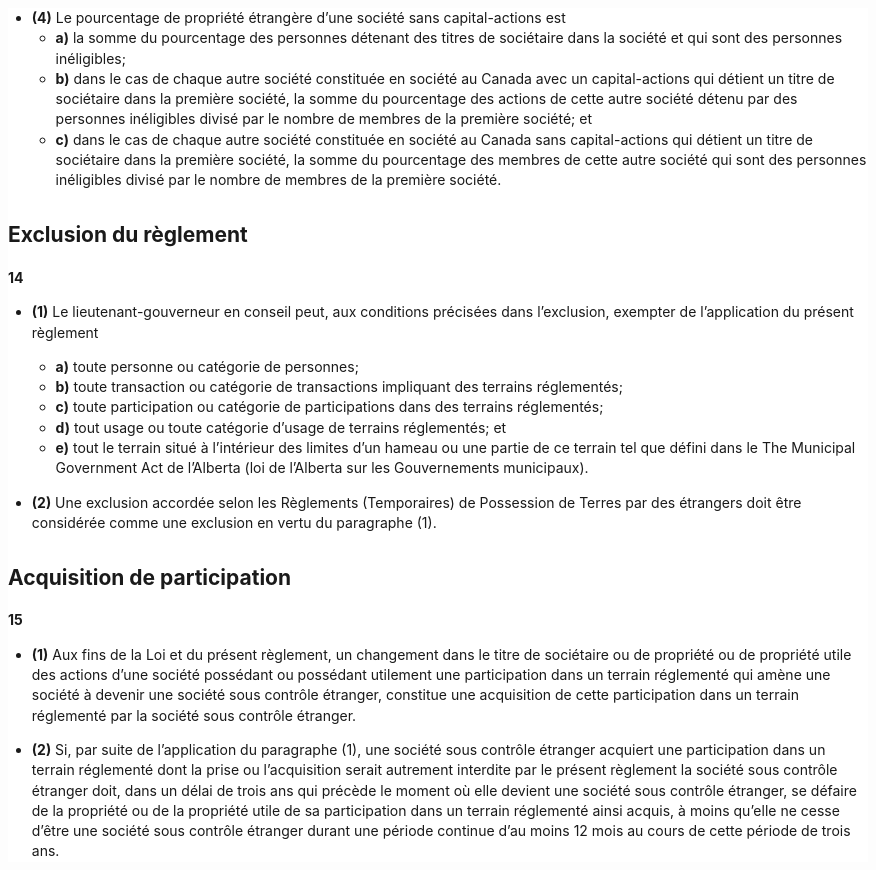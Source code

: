 - **(4)** Le pourcentage de propriété étrangère d’une société sans capital-actions est
	- **a)** la somme du pourcentage des personnes détenant des titres de sociétaire dans la société et qui sont des personnes inéligibles;
	- **b)** dans le cas de chaque autre société constituée en société au Canada avec un capital-actions qui détient un titre de sociétaire dans la première société, la somme du pourcentage des actions de cette autre société détenu par des personnes inéligibles divisé par le nombre de membres de la première société; et
	- **c)** dans le cas de chaque autre société constituée en société au Canada sans capital-actions qui détient un titre de sociétaire dans la première société, la somme du pourcentage des membres de cette autre société qui sont des personnes inéligibles divisé par le nombre de membres de la première société.




## Exclusion du règlement


**14** 

- **(1)** Le lieutenant-gouverneur en conseil peut, aux conditions précisées dans l’exclusion, exempter de l’application du présent règlement
	- **a)** toute personne ou catégorie de personnes;
	- **b)** toute transaction ou catégorie de transactions impliquant des terrains réglementés;
	- **c)** toute participation ou catégorie de participations dans des terrains réglementés;
	- **d)** tout usage ou toute catégorie d’usage de terrains réglementés; et
	- **e)** tout le terrain situé à l’intérieur des limites d’un hameau ou une partie de ce terrain tel que défini dans le The Municipal Government Act de l’Alberta (loi de l’Alberta sur les Gouvernements municipaux).

- **(2)** Une exclusion accordée selon les Règlements (Temporaires) de Possession de Terres par des étrangers doit être considérée comme une exclusion en vertu du paragraphe (1).




## Acquisition de participation


**15** 

- **(1)** Aux fins de la Loi et du présent règlement, un changement dans le titre de sociétaire ou de propriété ou de propriété utile des actions d’une société possédant ou possédant utilement une participation dans un terrain réglementé qui amène une société à devenir une société sous contrôle étranger, constitue une acquisition de cette participation dans un terrain réglementé par la société sous contrôle étranger.

- **(2)** Si, par suite de l’application du paragraphe (1), une société sous contrôle étranger acquiert une participation dans un terrain réglementé dont la prise ou l’acquisition serait autrement interdite par le présent règlement la société sous contrôle étranger doit, dans un délai de trois ans qui précède le moment où elle devient une société sous contrôle étranger, se défaire de la propriété ou de la propriété utile de sa participation dans un terrain réglementé ainsi acquis, à moins qu’elle ne cesse d’être une société sous contrôle étranger durant une période continue d’au moins 12 mois au cours de cette période de trois ans.


